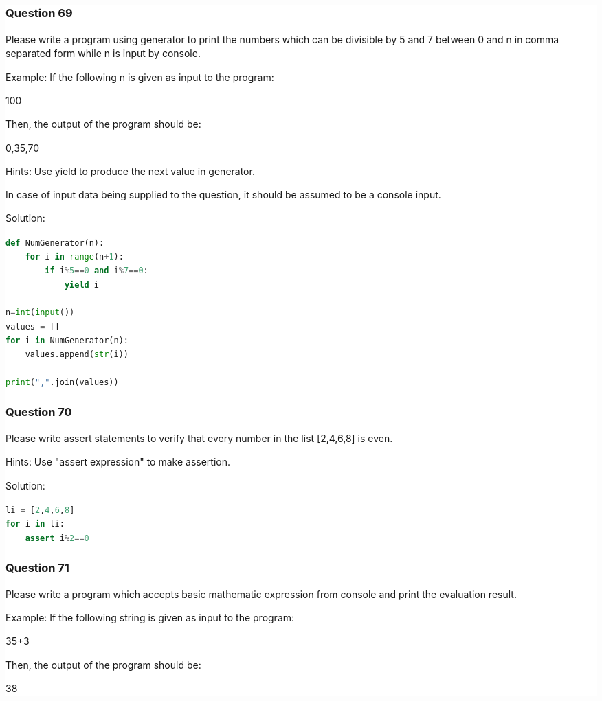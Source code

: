 ### Question 69

Please write a program using generator to print the numbers which can be divisible by 5 and 7 between 0 and n in comma separated form while n is input by console.

Example: If the following n is given as input to the program:

100

Then, the output of the program should be:

0,35,70

Hints: Use yield to produce the next value in generator.

In case of input data being supplied to the question, it should be assumed to be a console input.

Solution:

```python
def NumGenerator(n):
    for i in range(n+1):
        if i%5==0 and i%7==0:
            yield i

n=int(input())
values = []
for i in NumGenerator(n):
    values.append(str(i))

print(",".join(values))
```

### Question 70

Please write assert statements to verify that every number in the list [2,4,6,8] is even.

Hints: Use "assert expression" to make assertion.

Solution:

```python
li = [2,4,6,8]
for i in li:
    assert i%2==0
```

### Question 71

Please write a program which accepts basic mathematic expression from console and print the evaluation result.

Example: If the following string is given as input to the program:

35+3

Then, the output of the program should be:

38

